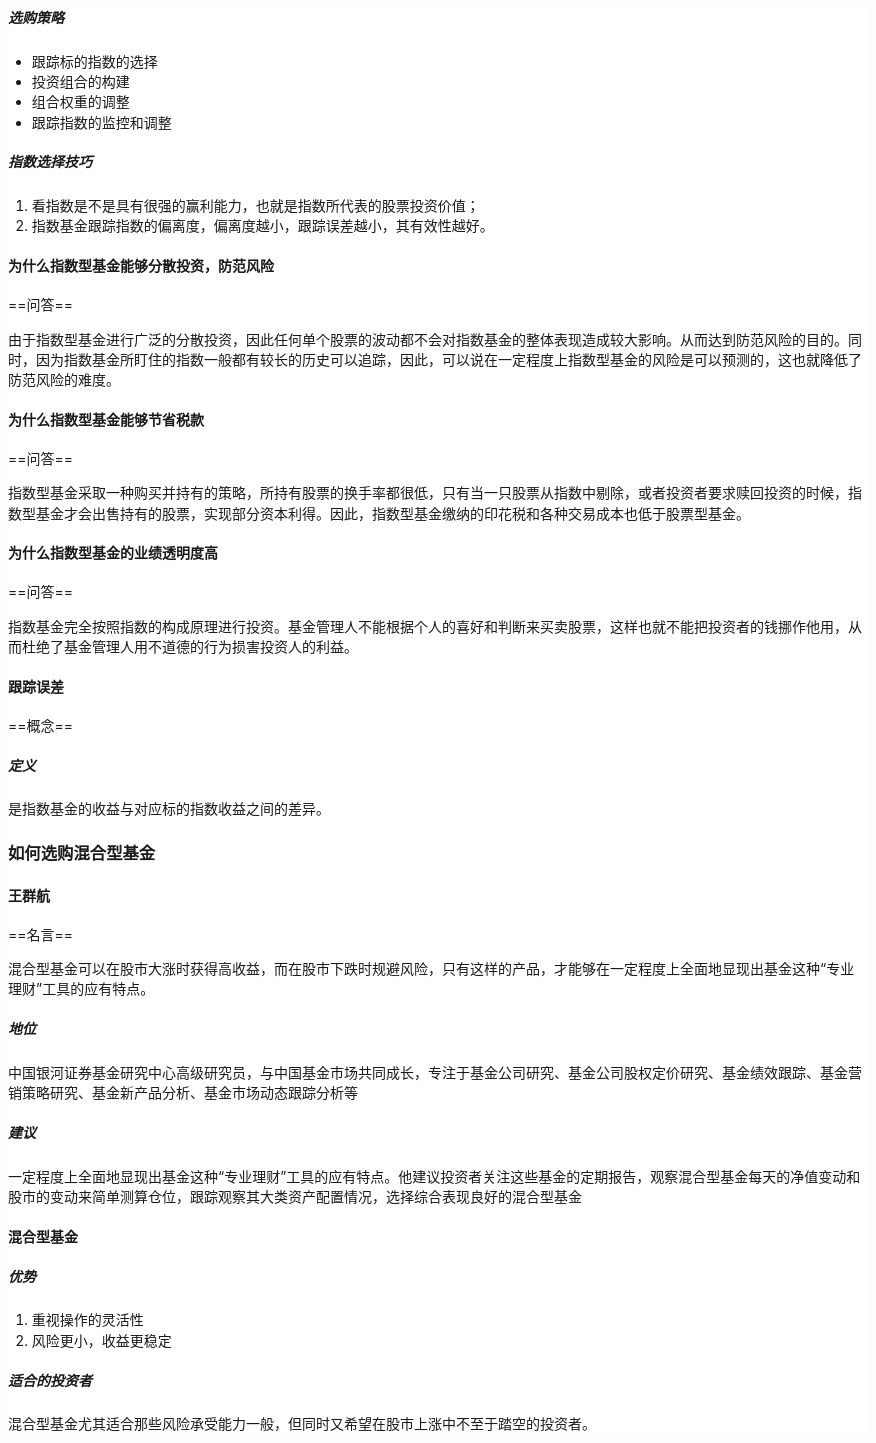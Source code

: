 ##### 选购策略
- 跟踪标的指数的选择
- 投资组合的构建	
- 组合权重的调整
- 跟踪指数的监控和调整

##### 指数选择技巧
1. 看指数是不是具有很强的赢利能力，也就是指数所代表的股票投资价值；
1. 指数基金跟踪指数的偏离度，偏离度越小，跟踪误差越小，其有效性越好。

#### 为什么指数型基金能够分散投资，防范风险
==问答==

由于指数型基金进行广泛的分散投资，因此任何单个股票的波动都不会对指数基金的整体表现造成较大影响。从而达到防范风险的目的。同时，因为指数基金所盯住的指数一般都有较长的历史可以追踪，因此，可以说在一定程度上指数型基金的风险是可以预测的，这也就降低了防范风险的难度。

#### 为什么指数型基金能够节省税款
==问答==

指数型基金采取一种购买并持有的策略，所持有股票的换手率都很低，只有当一只股票从指数中剔除，或者投资者要求赎回投资的时候，指数型基金才会出售持有的股票，实现部分资本利得。因此，指数型基金缴纳的印花税和各种交易成本也低于股票型基金。

#### 为什么指数型基金的业绩透明度高
==问答==

指数基金完全按照指数的构成原理进行投资。基金管理人不能根据个人的喜好和判断来买卖股票，这样也就不能把投资者的钱挪作他用，从而杜绝了基金管理人用不道德的行为损害投资人的利益。

#### 跟踪误差
==概念==
##### 定义
是指数基金的收益与对应标的指数收益之间的差异。

### 如何选购混合型基金
#### 王群航
==名言==

混合型基金可以在股市大涨时获得高收益，而在股市下跌时规避风险，只有这样的产品，才能够在一定程度上全面地显现出基金这种“专业理财”工具的应有特点。

##### 地位
中国银河证券基金研究中心高级研究员，与中国基金市场共同成长，专注于基金公司研究、基金公司股权定价研究、基金绩效跟踪、基金营销策略研究、基金新产品分析、基金市场动态跟踪分析等

##### 建议
一定程度上全面地显现出基金这种“专业理财”工具的应有特点。他建议投资者关注这些基金的定期报告，观察混合型基金每天的净值变动和股市的变动来简单测算仓位，跟踪观察其大类资产配置情况，选择综合表现良好的混合型基金

#### 混合型基金
##### 优势
1.	重视操作的灵活性
2.	风险更小，收益更稳定

##### 适合的投资者
混合型基金尤其适合那些风险承受能力一般，但同时又希望在股市上涨中不至于踏空的投资者。
